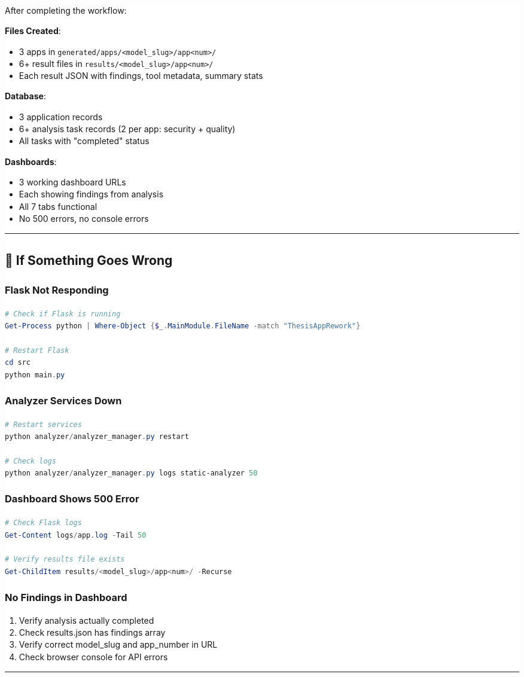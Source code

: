 After completing the workflow:

**Files Created**:
- 3 apps in `generated/apps/<model_slug>/app<num>/`
- 6+ result files in `results/<model_slug>/app<num>/`
- Each result JSON with findings, tool metadata, summary stats

**Database**:
- 3 application records
- 6+ analysis task records (2 per app: security + quality)
- All tasks with "completed" status

**Dashboards**:
- 3 working dashboard URLs
- Each showing findings from analysis
- All 7 tabs functional
- No 500 errors, no console errors

---

## 🐛 If Something Goes Wrong

### Flask Not Responding
```powershell
# Check if Flask is running
Get-Process python | Where-Object {$_.MainModule.FileName -match "ThesisAppRework"}

# Restart Flask
cd src
python main.py
```

### Analyzer Services Down
```powershell
# Restart services
python analyzer/analyzer_manager.py restart

# Check logs
python analyzer/analyzer_manager.py logs static-analyzer 50
```

### Dashboard Shows 500 Error
```powershell
# Check Flask logs
Get-Content logs/app.log -Tail 50

# Verify results file exists
Get-ChildItem results/<model_slug>/app<num>/ -Recurse
```

### No Findings in Dashboard
1. Verify analysis actually completed
2. Check results.json has findings array
3. Verify correct model_slug and app_number in URL
4. Check browser console for API errors

---